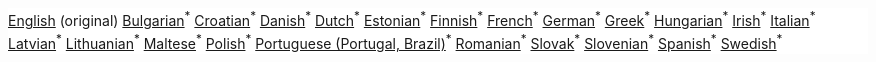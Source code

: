 [English](../en/CM-Excess-heat-transport-potential) (original) [Bulgarian](../bg/CM-Excess-heat-transport-potential)<sup>\*</sup> [Croatian](../hr/CM-Excess-heat-transport-potential)<sup>\*</sup>  [Danish](../da/CM-Excess-heat-transport-potential)<sup>\*</sup> [Dutch](../nl/CM-Excess-heat-transport-potential)<sup>\*</sup> [Estonian](../et/CM-Excess-heat-transport-potential)<sup>\*</sup> [Finnish](../fi/CM-Excess-heat-transport-potential)<sup>\*</sup> [French](../fr/CM-Excess-heat-transport-potential)<sup>\*</sup> [German](../de/CM-Excess-heat-transport-potential)<sup>\*</sup> [Greek](../el/CM-Excess-heat-transport-potential)<sup>\*</sup> [Hungarian](../hu/CM-Excess-heat-transport-potential)<sup>\*</sup> [Irish](../ga/CM-Excess-heat-transport-potential)<sup>\*</sup> [Italian](../it/CM-Excess-heat-transport-potential)<sup>\*</sup> [Latvian](../lv/CM-Excess-heat-transport-potential)<sup>\*</sup> [Lithuanian](../lt/CM-Excess-heat-transport-potential)<sup>\*</sup> [Maltese](../mt/CM-Excess-heat-transport-potential)<sup>\*</sup> [Polish](../pl/CM-Excess-heat-transport-potential)<sup>\*</sup> [Portuguese (Portugal, Brazil)](../pt/CM-Excess-heat-transport-potential)<sup>\*</sup> [Romanian](../ro/CM-Excess-heat-transport-potential)<sup>\*</sup> [Slovak](../sk/CM-Excess-heat-transport-potential)<sup>\*</sup> [Slovenian](../sl/CM-Excess-heat-transport-potential)<sup>\*</sup> [Spanish](../es/CM-Excess-heat-transport-potential)<sup>\*</sup> [Swedish](../sv/CM-Excess-heat-transport-potential)<sup>\*</sup> 
